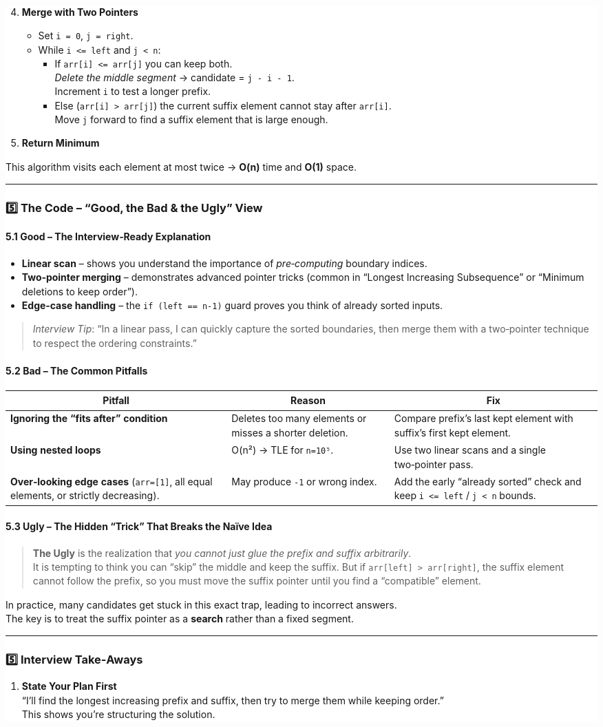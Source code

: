 4. **Merge with Two Pointers**  
   - Set `i = 0`, `j = right`.  
   - While `i <= left` and `j < n`:  
     - If `arr[i] <= arr[j]` you can keep both.  
       *Delete the middle segment* → candidate = `j - i - 1`.  
       Increment `i` to test a longer prefix.  
     - Else (`arr[i] > arr[j]`) the current suffix element cannot stay after `arr[i]`.  
       Move `j` forward to find a suffix element that is large enough.

4. **Return Minimum**

This algorithm visits each element at most twice → **O(n)** time and **O(1)** space.

---

### 5️⃣ The Code – “Good, the Bad & the Ugly” View

#### 5.1 Good – The Interview‑Ready Explanation

- **Linear scan** – shows you understand the importance of *pre‑computing* boundary indices.  
- **Two‑pointer merging** – demonstrates advanced pointer tricks (common in “Longest Increasing Subsequence” or “Minimum deletions to keep order”).  
- **Edge‑case handling** – the `if (left == n-1)` guard proves you think of already sorted inputs.  

> *Interview Tip*: “In a linear pass, I can quickly capture the sorted boundaries, then merge them with a two‑pointer technique to respect the ordering constraints.”

#### 5.2 Bad – The Common Pitfalls

| Pitfall | Reason | Fix |
|---------|--------|-----|
| **Ignoring the “fits after” condition** | Deletes too many elements or misses a shorter deletion. | Compare prefix’s last kept element with suffix’s first kept element. |
| **Using nested loops** | O(n²) → TLE for `n=10⁵`. | Use two linear scans and a single two‑pointer pass. |
| **Over‑looking edge cases** (`arr=[1]`, all equal elements, or strictly decreasing). | May produce `-1` or wrong index. | Add the early “already sorted” check and keep `i <= left` / `j < n` bounds. |

#### 5.3 Ugly – The Hidden “Trick” That Breaks the Naïve Idea

> **The Ugly** is the realization that *you cannot just glue the prefix and suffix arbitrarily*.  
> It is tempting to think you can “skip” the middle and keep the suffix. But if `arr[left] > arr[right]`, the suffix element cannot follow the prefix, so you must move the suffix pointer until you find a “compatible” element.

In practice, many candidates get stuck in this exact trap, leading to incorrect answers.  
The key is to treat the suffix pointer as a **search** rather than a fixed segment.

---

### 5️⃣ Interview Take‑Aways

1. **State Your Plan First**  
   “I’ll find the longest increasing prefix and suffix, then try to merge them while keeping order.”  
   This shows you’re structuring the solution.
